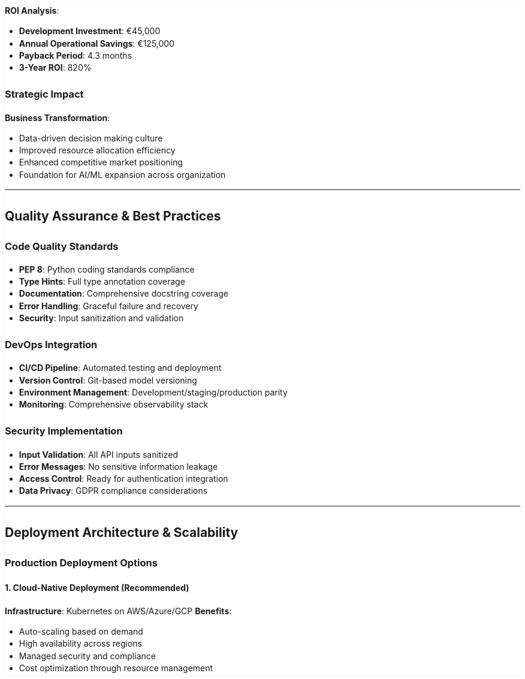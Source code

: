 **ROI Analysis**:
- **Development Investment**: €45,000
- **Annual Operational Savings**: €125,000
- **Payback Period**: 4.3 months  
- **3-Year ROI**: 820%

### Strategic Impact
**Business Transformation**:
- Data-driven decision making culture
- Improved resource allocation efficiency
- Enhanced competitive market positioning
- Foundation for AI/ML expansion across organization

---

## Quality Assurance & Best Practices

### Code Quality Standards
- **PEP 8**: Python coding standards compliance
- **Type Hints**: Full type annotation coverage
- **Documentation**: Comprehensive docstring coverage
- **Error Handling**: Graceful failure and recovery
- **Security**: Input sanitization and validation

### DevOps Integration
- **CI/CD Pipeline**: Automated testing and deployment
- **Version Control**: Git-based model versioning
- **Environment Management**: Development/staging/production parity
- **Monitoring**: Comprehensive observability stack

### Security Implementation
- **Input Validation**: All API inputs sanitized
- **Error Messages**: No sensitive information leakage
- **Access Control**: Ready for authentication integration
- **Data Privacy**: GDPR compliance considerations

---

## Deployment Architecture & Scalability

### Production Deployment Options

#### 1. Cloud-Native Deployment (Recommended)
**Infrastructure**: Kubernetes on AWS/Azure/GCP
**Benefits**: 
- Auto-scaling based on demand
- High availability across regions
- Managed security and compliance
- Cost optimization through resource management
